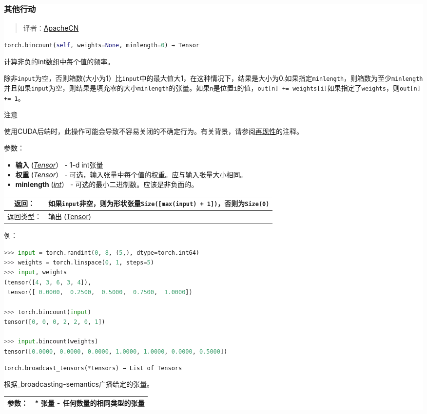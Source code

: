 

### 其他行动

> 译者：[ApacheCN](https://github.com/apachecn)

```py
torch.bincount(self, weights=None, minlength=0) → Tensor
```

计算非负的int数组中每个值的频率。

除非`input`为空，否则箱数(大小为1）比`input`中的最大值大1，在这种情况下，结果是大小为0.如果指定`minlength`，则箱数为至少`minlength`并且如果`input`为空，则结果是填充零的大小`minlength`的张量。如果`n`是位置`i`的值，`out[n] += weights[i]`如果指定了`weights`，则`out[n] += 1`。

注意

使用CUDA后端时，此操作可能会导致不容易关闭的不确定行为。有关背景，请参阅[再现性](/apachecn/pytorch-doc-zh/blob/master/docs/1.0/notes/randomness.html)的注释。

参数：

*   **输入** ([_Tensor_](/apachecn/pytorch-doc-zh/blob/master/docs/1.0/tensors.html#torch.Tensor "torch.Tensor")） - 1-d int张量
*   **权重** ([_Tensor_](/apachecn/pytorch-doc-zh/blob/master/docs/1.0/tensors.html#torch.Tensor "torch.Tensor")） - 可选，输入张量中每个值的权重。应与输入张量大小相同。
*   **minlength**  ([_int_](https://docs.python.org/3/library/functions.html#int "(in Python v3.7)")） - 可选的最小二进制数。应该是非负面的。

| 返回： | 如果`input`非空，则为形状张量`Size([max(input) + 1])`，否则为`Size(0)` |
| --- | --- |
| 返回类型： | 输出 ([Tensor](/apachecn/pytorch-doc-zh/blob/master/docs/1.0/tensors.html#torch.Tensor "torch.Tensor")) |

例：

```py
>>> input = torch.randint(0, 8, (5,), dtype=torch.int64)
>>> weights = torch.linspace(0, 1, steps=5)
>>> input, weights
(tensor([4, 3, 6, 3, 4]),
 tensor([ 0.0000,  0.2500,  0.5000,  0.7500,  1.0000])

>>> torch.bincount(input)
tensor([0, 0, 0, 2, 2, 0, 1])

>>> input.bincount(weights)
tensor([0.0000, 0.0000, 0.0000, 1.0000, 1.0000, 0.0000, 0.5000])

```

```py
torch.broadcast_tensors(*tensors) → List of Tensors
```

根据_broadcasting-semantics广播给定的张量。

| 参数： | * **张量** - 任何数量的相同类型的张量 |
| --- | --- |
